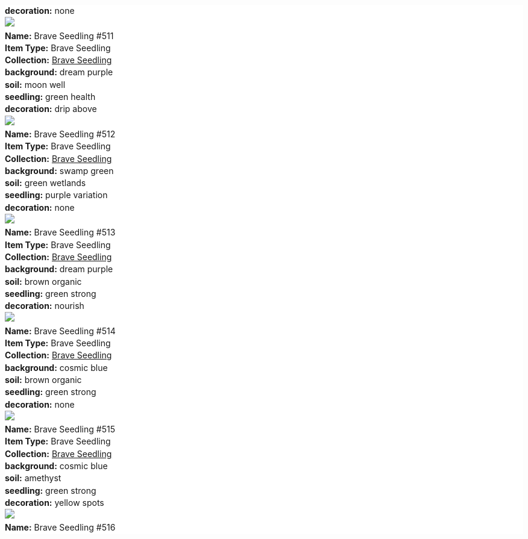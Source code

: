<div><strong>decoration:</strong> none</div>
</div>
<div class="item_thumbnail">
<img loading="lazy" src="https://mivevnst2az3imcpj3s6lwsdborokxh2syz4eqk3jagxbg22ei.arweave.net/YipKtlPQM_7QwT07l5dpDC6LlXPqWM8JBW0gNcJtaIs"><br/>
<div><strong>Name:</strong> Brave Seedling #511</div>
<div><strong>Item Type:</strong> Brave Seedling</div>
<div><strong>Collection:</strong> <a href="https://www.spacescan.io/xch/nft/collection/col1jgw23rce22aucy0vrseqa3dte8sd0924sdjw5xuxzljcnhgr8fpqnjcu7q">Brave Seedling</a></div>
<div><strong>background:</strong> dream purple</div>
<div><strong>soil:</strong> moon well</div>
<div><strong>seedling:</strong> green health</div>
<div><strong>decoration:</strong> drip above</div>
</div>
<div class="item_thumbnail">
<img loading="lazy" src="https://tmulmmqj5mjk2cnronn3fdi3pm36ddrkz2e5dgahuwkpmiwk.arweave.net/myi2MgnrEq0JsXNbso0be-zfhjirOidGYB6WU9i_LKw"><br/>
<div><strong>Name:</strong> Brave Seedling #512</div>
<div><strong>Item Type:</strong> Brave Seedling</div>
<div><strong>Collection:</strong> <a href="https://www.spacescan.io/xch/nft/collection/col1jgw23rce22aucy0vrseqa3dte8sd0924sdjw5xuxzljcnhgr8fpqnjcu7q">Brave Seedling</a></div>
<div><strong>background:</strong> swamp green</div>
<div><strong>soil:</strong> green wetlands</div>
<div><strong>seedling:</strong> purple variation</div>
<div><strong>decoration:</strong> none</div>
</div>
<div class="item_thumbnail">
<img loading="lazy" src="https://vigsqgx6kgtmwuhmrsscksbffbti34e5tdthtuqubdifteeefc2q.arweave.net/qg0oGv5RpstQ7IykJUglKGaN8J2Y5nnSFAjQWZCEKLU"><br/>
<div><strong>Name:</strong> Brave Seedling #513</div>
<div><strong>Item Type:</strong> Brave Seedling</div>
<div><strong>Collection:</strong> <a href="https://www.spacescan.io/xch/nft/collection/col1jgw23rce22aucy0vrseqa3dte8sd0924sdjw5xuxzljcnhgr8fpqnjcu7q">Brave Seedling</a></div>
<div><strong>background:</strong> dream purple</div>
<div><strong>soil:</strong> brown organic</div>
<div><strong>seedling:</strong> green strong</div>
<div><strong>decoration:</strong> nourish</div>
</div>
<div class="item_thumbnail">
<img loading="lazy" src="https://4ai2ql4en5yb6zfdidrpav4abj4olfrjghrdslt5p2ub5mbbym.arweave.net/4BGoL4Rv-cB9ko0Di8FeACnjllikx4jkufX6oHrAhw4"><br/>
<div><strong>Name:</strong> Brave Seedling #514</div>
<div><strong>Item Type:</strong> Brave Seedling</div>
<div><strong>Collection:</strong> <a href="https://www.spacescan.io/xch/nft/collection/col1jgw23rce22aucy0vrseqa3dte8sd0924sdjw5xuxzljcnhgr8fpqnjcu7q">Brave Seedling</a></div>
<div><strong>background:</strong> cosmic blue</div>
<div><strong>soil:</strong> brown organic</div>
<div><strong>seedling:</strong> green strong</div>
<div><strong>decoration:</strong> none</div>
</div>
<div class="item_thumbnail">
<img loading="lazy" src="https://k432aji3awdsgdfpvf6sgpbj5kwpxxtyvarkcny7twuuzonv.arweave.net/VzegJRsFhyMMr6l9Izwp6qz73--nioIqE3H52pTLm1w"><br/>
<div><strong>Name:</strong> Brave Seedling #515</div>
<div><strong>Item Type:</strong> Brave Seedling</div>
<div><strong>Collection:</strong> <a href="https://www.spacescan.io/xch/nft/collection/col1jgw23rce22aucy0vrseqa3dte8sd0924sdjw5xuxzljcnhgr8fpqnjcu7q">Brave Seedling</a></div>
<div><strong>background:</strong> cosmic blue</div>
<div><strong>soil:</strong> amethyst</div>
<div><strong>seedling:</strong> green strong</div>
<div><strong>decoration:</strong> yellow spots</div>
</div>
<div class="item_thumbnail">
<img loading="lazy" src="https://c4piyjhlymnyexc2mpmu2imcgypegc333u2iawis7mzluqvrjkxa.arweave.net/Fx6MJOvDG4JcWmPZTSGCNh5DC3vdNIBZEvsyukKxSq4"><br/>
<div><strong>Name:</strong> Brave Seedling #516</div>